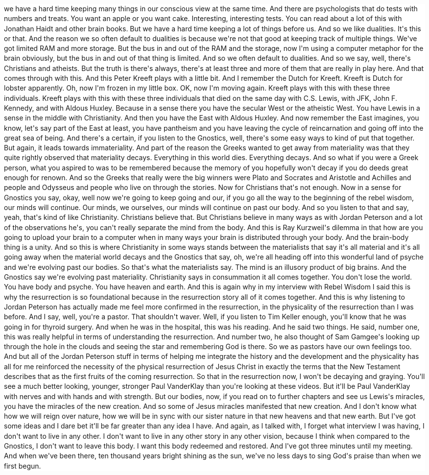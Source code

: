 we have a hard time keeping many things in our conscious view at the same time. And there are psychologists that do tests with numbers and treats. You want an apple or you want cake. Interesting, interesting tests. You can read about a lot of this with Jonathan Haidt and other brain books. But we have a hard time keeping a lot of things before us. And so we like dualities. It's this or that. And the reason we so often default to dualities is because we're not that good at keeping track of multiple things. We've got limited RAM and more storage. But the bus in and out of the RAM and the storage, now I'm using a computer metaphor for the brain obviously, but the bus in and out of that thing is limited. And so we often default to dualities. And so we say, well, there's Christians and atheists. But the truth is there's always, there's at least three and more of them that are really in play here. And that comes through with this. And this Peter Kreeft plays with a little bit. And I remember the Dutch for Kreeft. Kreeft is Dutch for lobster apparently. Oh, now I'm frozen in my little box. OK, now I'm moving again. Kreeft plays with this with these three individuals. Kreeft plays with this with these three individuals that died on the same day with C.S. Lewis, with JFK, John F. Kennedy, and with Aldous Huxley. Because in a sense there you have the secular West or the atheistic West. You have Lewis in a sense in the middle with Christianity. And then you have the East with Aldous Huxley. And now remember the East imagines, you know, let's say part of the East at least, you have pantheism and you have leaving the cycle of reincarnation and going off into the great sea of being. And there's a certain, if you listen to the Gnostics, well, there's some easy ways to kind of put that together. But again, it leads towards immateriality. And part of the reason the Greeks wanted to get away from materiality was that they quite rightly observed that materiality decays. Everything in this world dies. Everything decays. And so what if you were a Greek person, what you aspired to was to be remembered because the memory of you hopefully won't decay if you do deeds great enough for renown. And so the Greeks that really were the big winners were Plato and Socrates and Aristotle and Achilles and people and Odysseus and people who live on through the stories. Now for Christians that's not enough. Now in a sense for Gnostics you say, okay, well now we're going to keep going and our, if you go all the way to the beginning of the rebel wisdom, our minds will continue. Our minds, we ourselves, our minds will continue on past our body. And so you listen to that and say, yeah, that's kind of like Christianity. Christians believe that. But Christians believe in many ways as with Jordan Peterson and a lot of the observations he's, you can't really separate the mind from the body. And this is Ray Kurzweil's dilemma in that how are you going to upload your brain to a computer when in many ways your brain is distributed through your body. And the brain-body thing is a unity. And so this is where Christianity in some ways stands between the materialists that say it's all material and it's all going away when the material world decays and the Gnostics that say, oh, we're all heading off into this wonderful land of psyche and we're evolving past our bodies. So that's what the materialists say. The mind is an illusory product of big brains. And the Gnostics say we're evolving past materiality. Christianity says in consummation it all comes together. You don't lose the world. You have body and psyche. You have heaven and earth. And this is again why in my interview with Rebel Wisdom I said this is why the resurrection is so foundational because in the resurrection story all of it comes together. And this is why listening to Jordan Peterson has actually made me feel more confirmed in the resurrection, in the physicality of the resurrection than I was before. And I say, well, you're a pastor. That shouldn't waver. Well, if you listen to Tim Keller enough, you'll know that he was going in for thyroid surgery. And when he was in the hospital, this was his reading. And he said two things. He said, number one, this was really helpful in terms of understanding the resurrection. And number two, he also thought of Sam Gamgee's looking up through the hole in the clouds and seeing the star and remembering God is there. So we as pastors have our own feelings too. And but all of the Jordan Peterson stuff in terms of helping me integrate the history and the development and the physicality has all for me reinforced the necessity of the physical resurrection of Jesus Christ in exactly the terms that the New Testament describes that as the first fruits of the coming resurrection. So that in the resurrection now, I won't be decaying and graying. You'll see a much better looking, younger, stronger Paul VanderKlay than you're looking at these videos. But it'll be Paul VanderKlay with nerves and with hands and with strength. But our bodies, now, if you read on to further chapters and see us Lewis's miracles, you have the miracles of the new creation. And so some of Jesus miracles manifested that new creation. And I don't know what how we will reign over nature, how we will be in sync with our sister nature in that new heavens and that new earth. But I've got some ideas and I dare bet it'll be far greater than any idea I have. And again, as I talked with, I forget what interview I was having, I don't want to live in any other. I don't want to live in any other story in any other vision, because I think when compared to the Gnostics, I don't want to leave this body. I want this body redeemed and restored. And I've got three minutes until my meeting. And when we've been there, ten thousand years bright shining as the sun, we've no less days to sing God's praise than when we first begun.